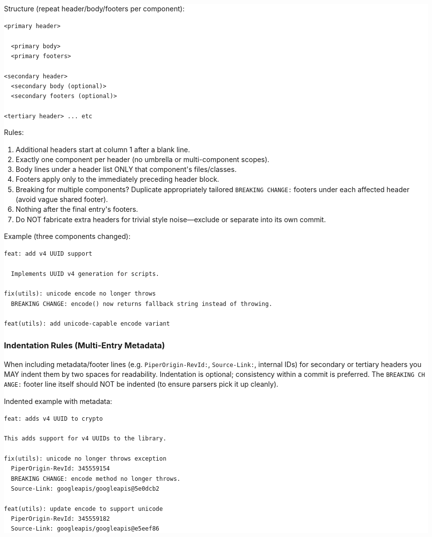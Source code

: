 Structure (repeat header/body/footers per component):

```text
<primary header>

  <primary body>
  <primary footers>

<secondary header>
  <secondary body (optional)>
  <secondary footers (optional)>

<tertiary header> ... etc
```

Rules:

1. Additional headers start at column 1 after a blank line.
2. Exactly one component per header (no umbrella or multi-component scopes).
3. Body lines under a header list ONLY that component's files/classes.
4. Footers apply only to the immediately preceding header block.
5. Breaking for multiple components? Duplicate appropriately tailored `BREAKING CHANGE:` footers under each affected header (avoid vague shared footer).
6. Nothing after the final entry's footers.
7. Do NOT fabricate extra headers for trivial style noise—exclude or separate into its own commit.

Example (three components changed):

```text
feat: add v4 UUID support

  Implements UUID v4 generation for scripts.

fix(utils): unicode encode no longer throws
  BREAKING CHANGE: encode() now returns fallback string instead of throwing.

feat(utils): add unicode-capable encode variant
```

### Indentation Rules (Multi-Entry Metadata)

When including metadata/footer lines (e.g. `PiperOrigin-RevId:`, `Source-Link:`, internal IDs) for secondary or tertiary headers you MAY indent them by two spaces for readability. Indentation is optional; consistency within a commit is preferred. The `BREAKING CHANGE:` footer line itself should NOT be indented (to ensure parsers pick it up cleanly).

Indented example with metadata:

```text
feat: adds v4 UUID to crypto

This adds support for v4 UUIDs to the library.

fix(utils): unicode no longer throws exception
  PiperOrigin-RevId: 345559154
  BREAKING CHANGE: encode method no longer throws.
  Source-Link: googleapis/googleapis@5e0dcb2

feat(utils): update encode to support unicode
  PiperOrigin-RevId: 345559182
  Source-Link: googleapis/googleapis@e5eef86
```

